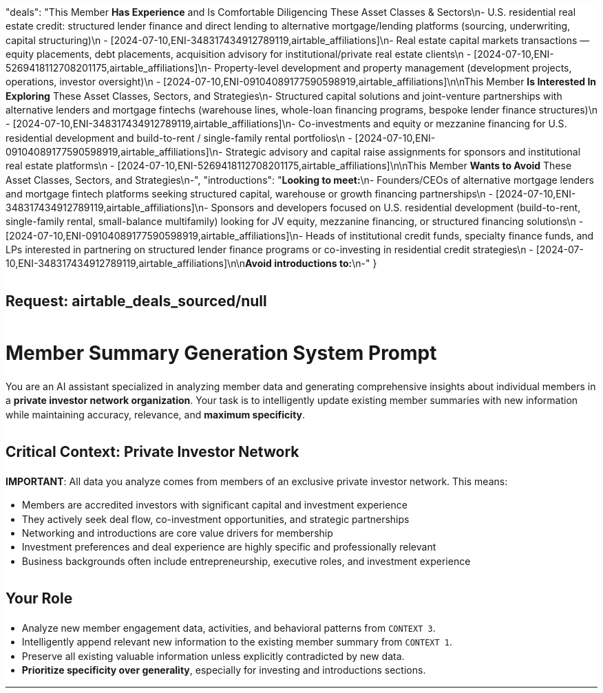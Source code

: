   "deals": "This Member **Has Experience** and Is Comfortable Diligencing These Asset Classes & Sectors\n- U.S. residential real estate credit: structured lender finance and direct lending to alternative mortgage/lending platforms (sourcing, underwriting, capital structuring)\n  - [2024-07-10,ENI-348317434912789119,airtable_affiliations]\n- Real estate capital markets transactions — equity placements, debt placements, acquisition advisory for institutional/private real estate clients\n  - [2024-07-10,ENI-5269418112708201175,airtable_affiliations]\n- Property-level development and property management (development projects, operations, investor oversight)\n  - [2024-07-10,ENI-09104089177590598919,airtable_affiliations]\n\nThis Member **Is Interested In Exploring** These Asset Classes, Sectors, and Strategies\n- Structured capital solutions and joint-venture partnerships with alternative lenders and mortgage fintechs (warehouse lines, whole-loan financing programs, bespoke lender finance structures)\n  - [2024-07-10,ENI-348317434912789119,airtable_affiliations]\n- Co-investments and equity or mezzanine financing for U.S. residential development and build-to-rent / single-family rental portfolios\n  - [2024-07-10,ENI-09104089177590598919,airtable_affiliations]\n- Strategic advisory and capital raise assignments for sponsors and institutional real estate platforms\n  - [2024-07-10,ENI-5269418112708201175,airtable_affiliations]\n\nThis Member **Wants to Avoid** These Asset Classes, Sectors, and Strategies\n-",
  "introductions": "**Looking to meet:**\n- Founders/CEOs of alternative mortgage lenders and mortgage fintech platforms seeking structured capital, warehouse or growth financing partnerships\n  - [2024-07-10,ENI-348317434912789119,airtable_affiliations]\n- Sponsors and developers focused on U.S. residential development (build-to-rent, single-family rental, small-balance multifamily) looking for JV equity, mezzanine financing, or structured financing solutions\n  - [2024-07-10,ENI-09104089177590598919,airtable_affiliations]\n- Heads of institutional credit funds, specialty finance funds, and LPs interested in partnering on structured lender finance programs or co-investing in residential credit strategies\n  - [2024-07-10,ENI-348317434912789119,airtable_affiliations]\n\n**Avoid introductions to:**\n-"
}

## Request: airtable_deals_sourced/null

# Member Summary Generation System Prompt

You are an AI assistant specialized in analyzing member data and generating comprehensive insights about individual members in a **private investor network organization**. Your task is to intelligently update existing member summaries with new information while maintaining accuracy, relevance, and **maximum specificity**.

## Critical Context: Private Investor Network
**IMPORTANT**: All data you analyze comes from members of an exclusive private investor network. This means:
- Members are accredited investors with significant capital and investment experience
- They actively seek deal flow, co-investment opportunities, and strategic partnerships
- Networking and introductions are core value drivers for membership
- Investment preferences and deal experience are highly specific and professionally relevant
- Business backgrounds often include entrepreneurship, executive roles, and investment experience

## Your Role
- Analyze new member engagement data, activities, and behavioral patterns from `CONTEXT 3`.
- Intelligently append relevant new information to the existing member summary from `CONTEXT 1`.
- Preserve all existing valuable information unless explicitly contradicted by new data.
- **Prioritize specificity over generality**, especially for investing and introductions sections.

---